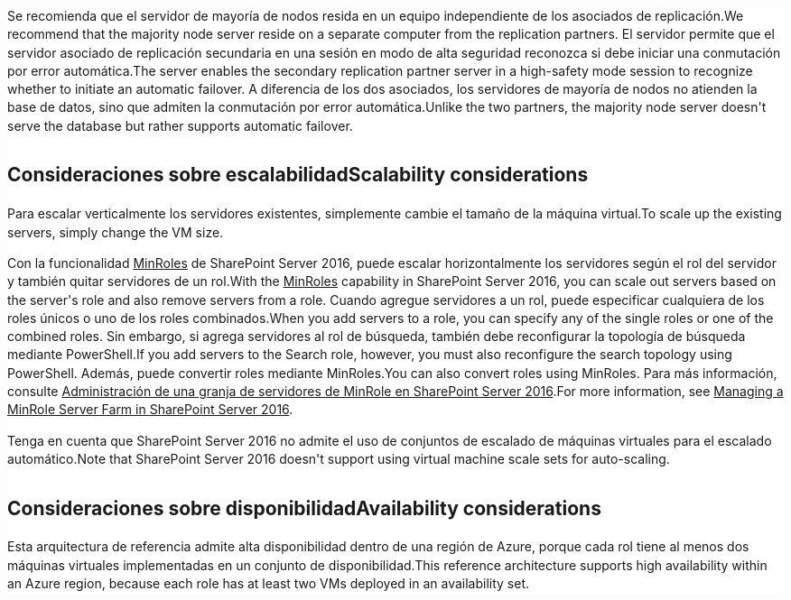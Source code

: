 <span data-ttu-id="ecd12-232">Se recomienda que el servidor de mayoría de nodos resida en un equipo independiente de los asociados de replicación.</span><span class="sxs-lookup"><span data-stu-id="ecd12-232">We recommend that the majority node server reside on a separate computer from the replication partners.</span></span> <span data-ttu-id="ecd12-233">El servidor permite que el servidor asociado de replicación secundaria en una sesión en modo de alta seguridad reconozca si debe iniciar una conmutación por error automática.</span><span class="sxs-lookup"><span data-stu-id="ecd12-233">The server enables the secondary replication partner server in a high-safety mode session to recognize whether to initiate an automatic failover.</span></span> <span data-ttu-id="ecd12-234">A diferencia de los dos asociados, los servidores de mayoría de nodos no atienden la base de datos, sino que admiten la conmutación por error automática.</span><span class="sxs-lookup"><span data-stu-id="ecd12-234">Unlike the two partners, the majority node server doesn't serve the database but rather supports automatic failover.</span></span> 

## <a name="scalability-considerations"></a><span data-ttu-id="ecd12-235">Consideraciones sobre escalabilidad</span><span class="sxs-lookup"><span data-stu-id="ecd12-235">Scalability considerations</span></span>

<span data-ttu-id="ecd12-236">Para escalar verticalmente los servidores existentes, simplemente cambie el tamaño de la máquina virtual.</span><span class="sxs-lookup"><span data-stu-id="ecd12-236">To scale up the existing servers, simply change the VM size.</span></span> 

<span data-ttu-id="ecd12-237">Con la funcionalidad [MinRoles][minroles] de SharePoint Server 2016, puede escalar horizontalmente los servidores según el rol del servidor y también quitar servidores de un rol.</span><span class="sxs-lookup"><span data-stu-id="ecd12-237">With the [MinRoles][minroles] capability in SharePoint Server 2016, you can scale out servers based on the server's role and also remove servers from a role.</span></span> <span data-ttu-id="ecd12-238">Cuando agregue servidores a un rol, puede especificar cualquiera de los roles únicos o uno de los roles combinados.</span><span class="sxs-lookup"><span data-stu-id="ecd12-238">When you add servers to a role, you can specify any of the single roles or one of the combined roles.</span></span> <span data-ttu-id="ecd12-239">Sin embargo, si agrega servidores al rol de búsqueda, también debe reconfigurar la topología de búsqueda mediante PowerShell.</span><span class="sxs-lookup"><span data-stu-id="ecd12-239">If you add servers to the Search role, however, you must also reconfigure the search topology using PowerShell.</span></span> <span data-ttu-id="ecd12-240">Además, puede convertir roles mediante MinRoles.</span><span class="sxs-lookup"><span data-stu-id="ecd12-240">You can also convert roles using MinRoles.</span></span> <span data-ttu-id="ecd12-241">Para más información, consulte [Administración de una granja de servidores de MinRole en SharePoint Server 2016][sharepoint-minrole].</span><span class="sxs-lookup"><span data-stu-id="ecd12-241">For more information, see [Managing a MinRole Server Farm in SharePoint Server 2016][sharepoint-minrole].</span></span>

<span data-ttu-id="ecd12-242">Tenga en cuenta que SharePoint Server 2016 no admite el uso de conjuntos de escalado de máquinas virtuales para el escalado automático.</span><span class="sxs-lookup"><span data-stu-id="ecd12-242">Note that SharePoint Server 2016 doesn't support using virtual machine scale sets for auto-scaling.</span></span>

## <a name="availability-considerations"></a><span data-ttu-id="ecd12-243">Consideraciones sobre disponibilidad</span><span class="sxs-lookup"><span data-stu-id="ecd12-243">Availability considerations</span></span>

<span data-ttu-id="ecd12-244">Esta arquitectura de referencia admite alta disponibilidad dentro de una región de Azure, porque cada rol tiene al menos dos máquinas virtuales implementadas en un conjunto de disponibilidad.</span><span class="sxs-lookup"><span data-stu-id="ecd12-244">This reference architecture supports high availability within an Azure region, because each role has at least two VMs deployed in an availability set.</span></span>


[availability-set]: /azure/virtual-machines/windows/manage-availability
[azure-portal]: https://portal.azure.com
[azure-ps]: /powershell/azure/overview
[azure-pricing]: https://azure.microsoft.com/pricing/calculator/
[bastion-host]: https://en.wikipedia.org/wiki/Bastion_host
[create-availability-group]: https://technet.microsoft.com/library/mt793548(v=office.16).aspx
[connect-to-vm]: /azure/virtual-machines/windows/quick-create-portal#connect-to-virtual-machine
[github]: https://github.com/mspnp/reference-architectures
[hybrid-ra]: ../hybrid-networking/index.md
[hybrid-vpn-ra]: ../hybrid-networking/vpn.md
[load-balancer]: /azure/load-balancer/load-balancer-internal-overview
[managed-disks]: /azure/storage/storage-managed-disks-overview
[minroles]: https://technet.microsoft.com/library/mt346114(v=office.16).aspx
[nsg]: /azure/virtual-network/virtual-networks-nsg
[office-web-apps]: https://support.microsoft.com/help/3199955/office-web-apps-and-office-online-server-supportability-in-azure
[paired-regions]: /azure/best-practices-availability-paired-regions
[readme]: https://github.com/mspnp/reference-architectures/tree/master/sharepoint/sharepoint-2016
[resource-group]: /azure/azure-resource-manager/resource-group-overview
[quotas]: /azure/azure-subscription-service-limits
[sharepoint-accounts]: https://technet.microsoft.com/library/ee662513(v=office.16).aspx
[sharepoint-crawling]: https://technet.microsoft.com/library/dn535606(v=office.16).aspx
[sharepoint-dr]: https://technet.microsoft.com/library/ff628971(v=office.16).aspx
[sharepoint-hybrid]: https://aka.ms/sphybrid
[sharepoint-minrole]: https://technet.microsoft.com/library/mt743705(v=office.16).aspx
[sharepoint-ops]: https://technet.microsoft.com/library/cc262289(v=office.16).aspx
[sharepoint-reqs]: https://technet.microsoft.com/library/cc262485(v=office.16).aspx
[sharepoint-search]: https://technet.microsoft.com/library/dn342836.aspx
[sql-always-on]: /sql/database-engine/availability-groups/windows/always-on-availability-groups-sql-server
[sql-performance]: /virtual-machines/windows/sql/virtual-machines-windows-sql-performance
[sql-server-capacity-planning]: https://technet.microsoft.com/library/cc298801(v=office.16).aspx
[sql-quorum]: https://technet.microsoft.com/library/cc731739(v=ws.11).aspx
[sql-sharepoint-best-practices]: https://technet.microsoft.com/library/hh292622(v=office.16).aspx
[tempdb]: /sql/relational-databases/databases/tempdb-database
[virtual-networks-nsg]: /azure/virtual-network/virtual-networks-nsg
[visio-download]: https://archcenter.blob.core.windows.net/cdn/Sharepoint-2016.vsdx
[vm-sizes-general]: /azure/virtual-machines/windows/sizes-general
[vm-sizes-memory]: /azure/virtual-machines/windows/sizes-memory
[windows-n-tier]: ../virtual-machines-windows/n-tier.md